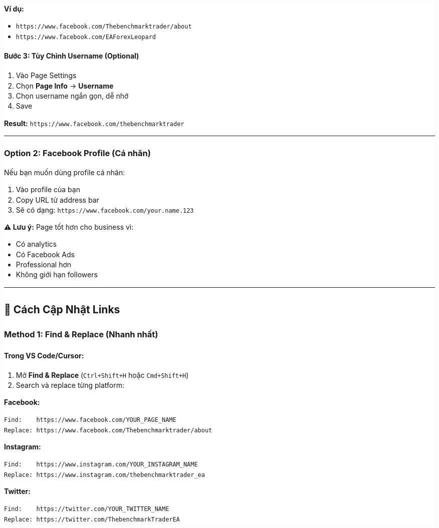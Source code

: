 **Ví dụ:**
- `https://www.facebook.com/Thebenchmarktrader/about`
- `https://www.facebook.com/EAForexLeopard`

#### Bước 3: Tùy Chỉnh Username (Optional)
1. Vào Page Settings
2. Chọn **Page Info** → **Username**
3. Chọn username ngắn gọn, dễ nhớ
4. Save

**Result:** `https://www.facebook.com/thebenchmarktrader`

---

### **Option 2: Facebook Profile (Cá nhân)**
Nếu bạn muốn dùng profile cá nhân:

1. Vào profile của bạn
2. Copy URL từ address bar
3. Sẽ có dạng: `https://www.facebook.com/your.name.123`

**⚠️ Lưu ý:** Page tốt hơn cho business vì:
- Có analytics
- Có Facebook Ads
- Professional hơn
- Không giới hạn followers

---

## 📝 Cách Cập Nhật Links

### **Method 1: Find & Replace (Nhanh nhất)**

#### Trong VS Code/Cursor:
1. Mở **Find & Replace** (`Ctrl+Shift+H` hoặc `Cmd+Shift+H`)
2. Search và replace từng platform:

**Facebook:**
```
Find:    https://www.facebook.com/YOUR_PAGE_NAME
Replace: https://www.facebook.com/Thebenchmarktrader/about
```

**Instagram:**
```
Find:    https://www.instagram.com/YOUR_INSTAGRAM_NAME
Replace: https://www.instagram.com/thebenchmarktrader_ea
```

**Twitter:**
```
Find:    https://twitter.com/YOUR_TWITTER_NAME
Replace: https://twitter.com/ThebenchmarkTraderEA
```
